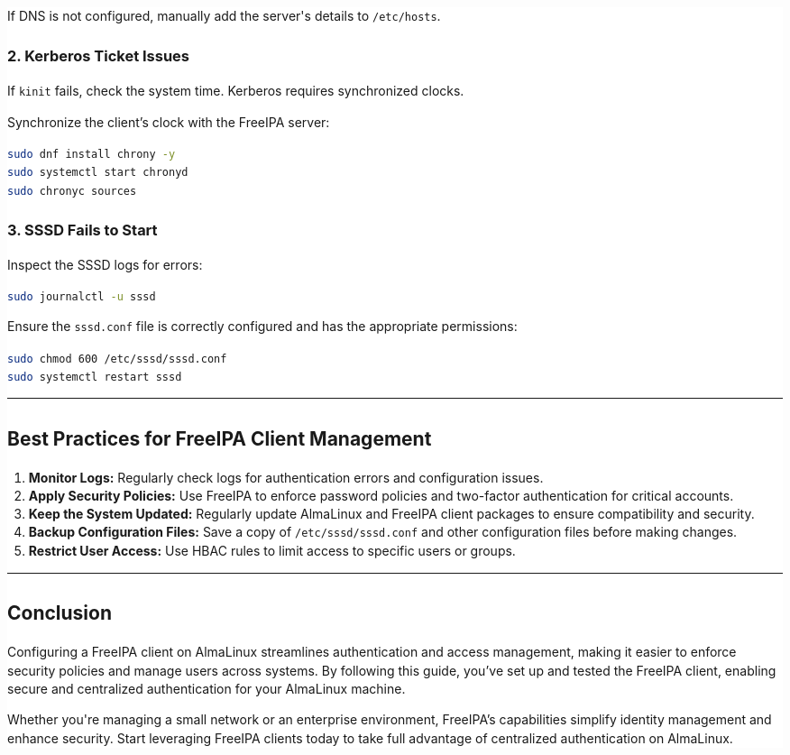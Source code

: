 If DNS is not configured, manually add the server's details to `/etc/hosts`.

### **2. Kerberos Ticket Issues**

If `kinit` fails, check the system time. Kerberos requires synchronized clocks.

Synchronize the client’s clock with the FreeIPA server:

```bash
sudo dnf install chrony -y
sudo systemctl start chronyd
sudo chronyc sources
```

### **3. SSSD Fails to Start**

Inspect the SSSD logs for errors:

```bash
sudo journalctl -u sssd
```

Ensure the `sssd.conf` file is correctly configured and has the appropriate permissions:

```bash
sudo chmod 600 /etc/sssd/sssd.conf
sudo systemctl restart sssd
```

---

## **Best Practices for FreeIPA Client Management**

1. **Monitor Logs:** Regularly check logs for authentication errors and configuration issues.
2. **Apply Security Policies:** Use FreeIPA to enforce password policies and two-factor authentication for critical accounts.
3. **Keep the System Updated:** Regularly update AlmaLinux and FreeIPA client packages to ensure compatibility and security.
4. **Backup Configuration Files:** Save a copy of `/etc/sssd/sssd.conf` and other configuration files before making changes.
5. **Restrict User Access:** Use HBAC rules to limit access to specific users or groups.

---

## **Conclusion**

Configuring a FreeIPA client on AlmaLinux streamlines authentication and access management, making it easier to enforce security policies and manage users across systems. By following this guide, you’ve set up and tested the FreeIPA client, enabling secure and centralized authentication for your AlmaLinux machine.

Whether you're managing a small network or an enterprise environment, FreeIPA’s capabilities simplify identity management and enhance security. Start leveraging FreeIPA clients today to take full advantage of centralized authentication on AlmaLinux.
